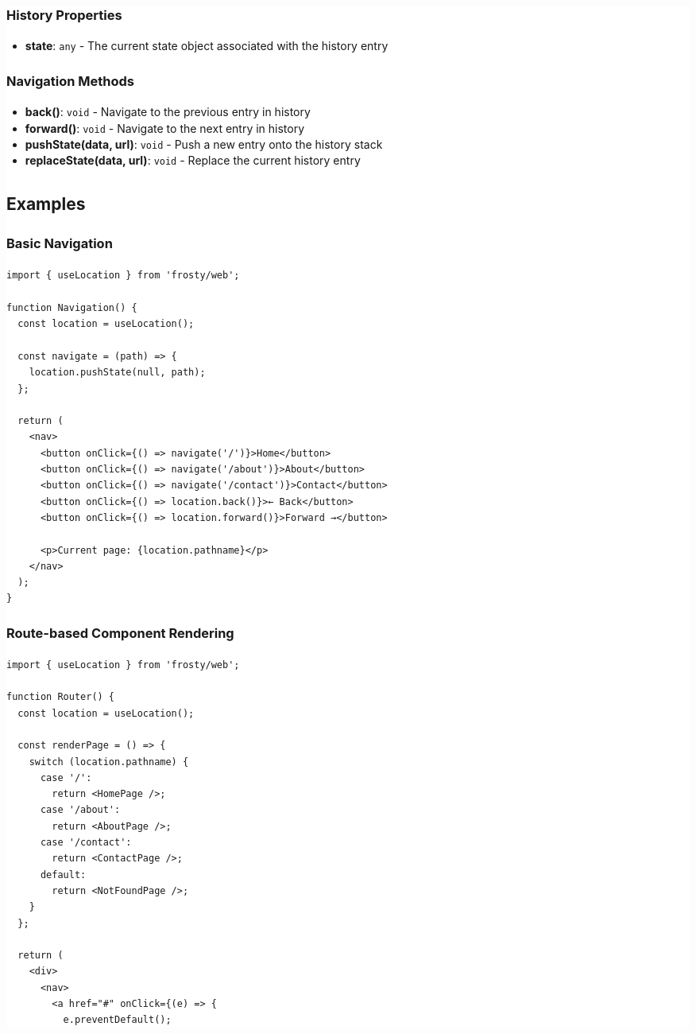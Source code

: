 ### History Properties
- **state**: `any` - The current state object associated with the history entry

### Navigation Methods
- **back()**: `void` - Navigate to the previous entry in history
- **forward()**: `void` - Navigate to the next entry in history
- **pushState(data, url)**: `void` - Push a new entry onto the history stack
- **replaceState(data, url)**: `void` - Replace the current history entry

## Examples

### Basic Navigation

```tsx
import { useLocation } from 'frosty/web';

function Navigation() {
  const location = useLocation();

  const navigate = (path) => {
    location.pushState(null, path);
  };

  return (
    <nav>
      <button onClick={() => navigate('/')}>Home</button>
      <button onClick={() => navigate('/about')}>About</button>
      <button onClick={() => navigate('/contact')}>Contact</button>
      <button onClick={() => location.back()}>← Back</button>
      <button onClick={() => location.forward()}>Forward →</button>
      
      <p>Current page: {location.pathname}</p>
    </nav>
  );
}
```

### Route-based Component Rendering

```tsx
import { useLocation } from 'frosty/web';

function Router() {
  const location = useLocation();

  const renderPage = () => {
    switch (location.pathname) {
      case '/':
        return <HomePage />;
      case '/about':
        return <AboutPage />;
      case '/contact':
        return <ContactPage />;
      default:
        return <NotFoundPage />;
    }
  };

  return (
    <div>
      <nav>
        <a href="#" onClick={(e) => {
          e.preventDefault();
```